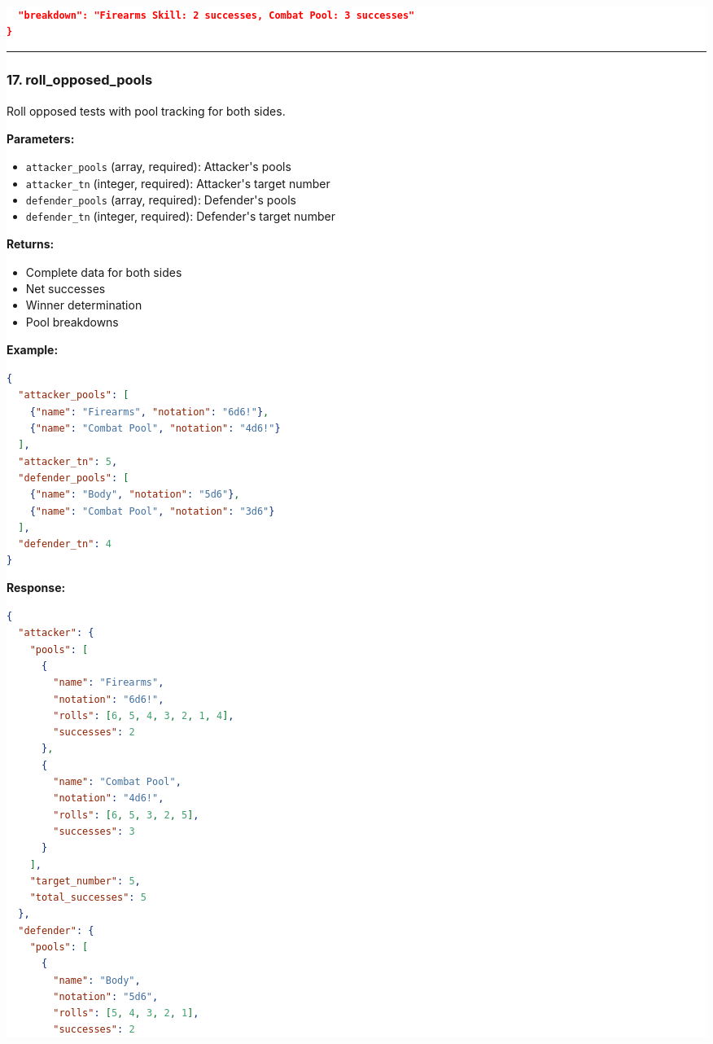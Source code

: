 ```json
  "breakdown": "Firearms Skill: 2 successes, Combat Pool: 3 successes"
}
```

---

### 17. roll_opposed_pools

Roll opposed tests with pool tracking for both sides.

**Parameters:**
- `attacker_pools` (array, required): Attacker's pools
- `attacker_tn` (integer, required): Attacker's target number
- `defender_pools` (array, required): Defender's pools
- `defender_tn` (integer, required): Defender's target number

**Returns:**
- Complete data for both sides
- Net successes
- Winner determination
- Pool breakdowns

**Example:**
```json
{
  "attacker_pools": [
    {"name": "Firearms", "notation": "6d6!"},
    {"name": "Combat Pool", "notation": "4d6!"}
  ],
  "attacker_tn": 5,
  "defender_pools": [
    {"name": "Body", "notation": "5d6"},
    {"name": "Combat Pool", "notation": "3d6"}
  ],
  "defender_tn": 4
}
```

**Response:**
```json
{
  "attacker": {
    "pools": [
      {
        "name": "Firearms",
        "notation": "6d6!",
        "rolls": [6, 5, 4, 3, 2, 1, 4],
        "successes": 2
      },
      {
        "name": "Combat Pool",
        "notation": "4d6!",
        "rolls": [6, 5, 3, 2, 5],
        "successes": 3
      }
    ],
    "target_number": 5,
    "total_successes": 5
  },
  "defender": {
    "pools": [
      {
        "name": "Body",
        "notation": "5d6",
        "rolls": [5, 4, 3, 2, 1],
        "successes": 2
```